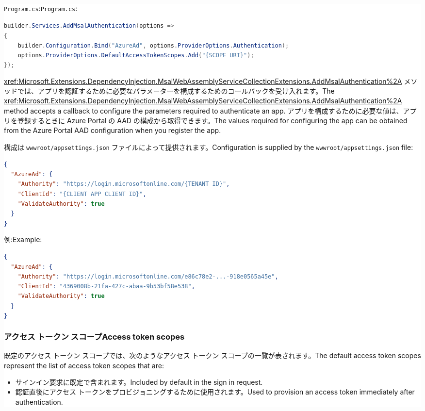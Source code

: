 <span data-ttu-id="df6d7-254">`Program.cs`:</span><span class="sxs-lookup"><span data-stu-id="df6d7-254">`Program.cs`:</span></span>

```csharp
builder.Services.AddMsalAuthentication(options =>
{
    builder.Configuration.Bind("AzureAd", options.ProviderOptions.Authentication);
    options.ProviderOptions.DefaultAccessTokenScopes.Add("{SCOPE URI}");
});
```

<span data-ttu-id="df6d7-255"><xref:Microsoft.Extensions.DependencyInjection.MsalWebAssemblyServiceCollectionExtensions.AddMsalAuthentication%2A> メソッドでは、アプリを認証するために必要なパラメーターを構成するためのコールバックを受け入れます。</span><span class="sxs-lookup"><span data-stu-id="df6d7-255">The <xref:Microsoft.Extensions.DependencyInjection.MsalWebAssemblyServiceCollectionExtensions.AddMsalAuthentication%2A> method accepts a callback to configure the parameters required to authenticate an app.</span></span> <span data-ttu-id="df6d7-256">アプリを構成するために必要な値は、アプリを登録するときに Azure Portal の AAD の構成から取得できます。</span><span class="sxs-lookup"><span data-stu-id="df6d7-256">The values required for configuring the app can be obtained from the Azure Portal AAD configuration when you register the app.</span></span>

<span data-ttu-id="df6d7-257">構成は `wwwroot/appsettings.json` ファイルによって提供されます。</span><span class="sxs-lookup"><span data-stu-id="df6d7-257">Configuration is supplied by the `wwwroot/appsettings.json` file:</span></span>

```json
{
  "AzureAd": {
    "Authority": "https://login.microsoftonline.com/{TENANT ID}",
    "ClientId": "{CLIENT APP CLIENT ID}",
    "ValidateAuthority": true
  }
}
```

<span data-ttu-id="df6d7-258">例:</span><span class="sxs-lookup"><span data-stu-id="df6d7-258">Example:</span></span>

```json
{
  "AzureAd": {
    "Authority": "https://login.microsoftonline.com/e86c78e2-...-918e0565a45e",
    "ClientId": "4369008b-21fa-427c-abaa-9b53bf58e538",
    "ValidateAuthority": true
  }
}
```

### <a name="access-token-scopes"></a><span data-ttu-id="df6d7-259">アクセス トークン スコープ</span><span class="sxs-lookup"><span data-stu-id="df6d7-259">Access token scopes</span></span>

<span data-ttu-id="df6d7-260">既定のアクセス トークン スコープでは、次のようなアクセス トークン スコープの一覧が表されます。</span><span class="sxs-lookup"><span data-stu-id="df6d7-260">The default access token scopes represent the list of access token scopes that are:</span></span>

* <span data-ttu-id="df6d7-261">サインイン要求に既定で含まれます。</span><span class="sxs-lookup"><span data-stu-id="df6d7-261">Included by default in the sign in request.</span></span>
* <span data-ttu-id="df6d7-262">認証直後にアクセス トークンをプロビジョニングするために使用されます。</span><span class="sxs-lookup"><span data-stu-id="df6d7-262">Used to provision an access token immediately after authentication.</span></span>
